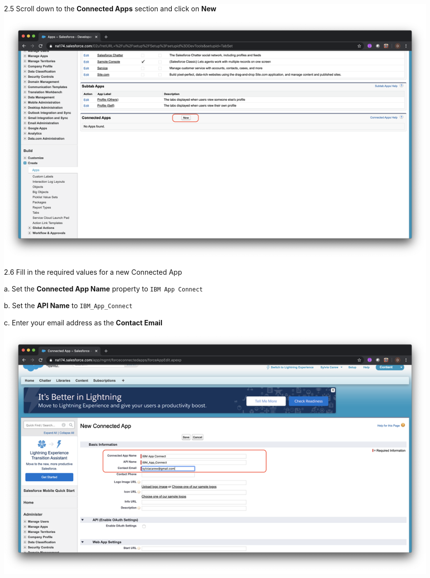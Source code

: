 2.5 Scroll down to the **Connected Apps** section and click on **New**

![Connected Apps](images/sfconnectedapp.png)

2.6 Fill in the required values for a new Connected App

a. Set the **Connected App Name** property to `IBM App Connect`

b. Set the **API Name** to `IBM_App_Connect`

c. Enter your email address as the **Contact Email**

![New Connected App](images/sfnewconnectedapp.png)
